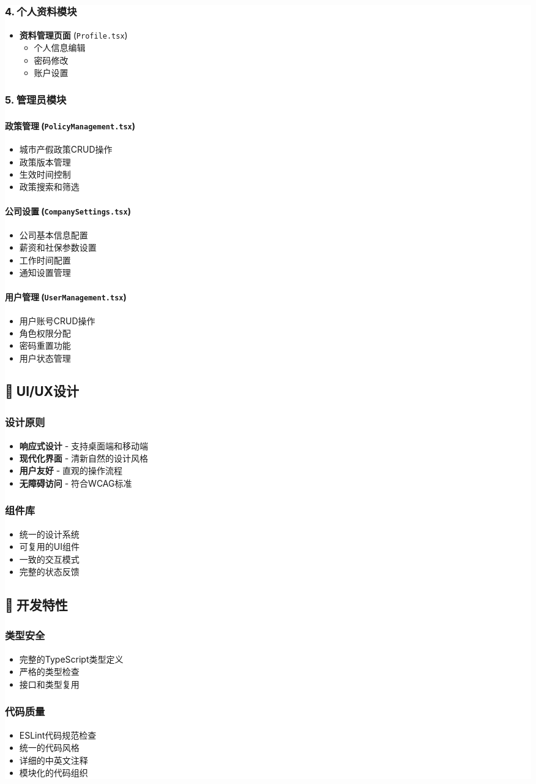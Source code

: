 ### 4. 个人资料模块
- **资料管理页面** (`Profile.tsx`)
  - 个人信息编辑
  - 密码修改
  - 账户设置

### 5. 管理员模块

#### 政策管理 (`PolicyManagement.tsx`)
- 城市产假政策CRUD操作
- 政策版本管理
- 生效时间控制
- 政策搜索和筛选

#### 公司设置 (`CompanySettings.tsx`)
- 公司基本信息配置
- 薪资和社保参数设置
- 工作时间配置
- 通知设置管理

#### 用户管理 (`UserManagement.tsx`)
- 用户账号CRUD操作
- 角色权限分配
- 密码重置功能
- 用户状态管理

## 🎨 UI/UX设计

### 设计原则
- **响应式设计** - 支持桌面端和移动端
- **现代化界面** - 清新自然的设计风格
- **用户友好** - 直观的操作流程
- **无障碍访问** - 符合WCAG标准

### 组件库
- 统一的设计系统
- 可复用的UI组件
- 一致的交互模式
- 完整的状态反馈

## 🔧 开发特性

### 类型安全
- 完整的TypeScript类型定义
- 严格的类型检查
- 接口和类型复用

### 代码质量
- ESLint代码规范检查
- 统一的代码风格
- 详细的中英文注释
- 模块化的代码组织
